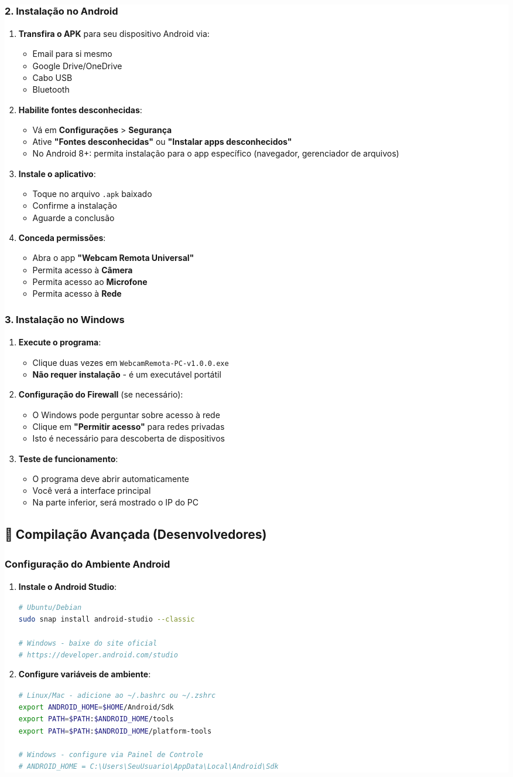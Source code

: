 ### 2. Instalação no Android

1. **Transfira o APK** para seu dispositivo Android via:
   - Email para si mesmo
   - Google Drive/OneDrive
   - Cabo USB
   - Bluetooth

2. **Habilite fontes desconhecidas**:
   - Vá em **Configurações** > **Segurança**
   - Ative **"Fontes desconhecidas"** ou **"Instalar apps desconhecidos"**
   - No Android 8+: permita instalação para o app específico (navegador, gerenciador de arquivos)

3. **Instale o aplicativo**:
   - Toque no arquivo `.apk` baixado
   - Confirme a instalação
   - Aguarde a conclusão

4. **Conceda permissões**:
   - Abra o app **"Webcam Remota Universal"**
   - Permita acesso à **Câmera**
   - Permita acesso ao **Microfone**
   - Permita acesso à **Rede**

### 3. Instalação no Windows

1. **Execute o programa**:
   - Clique duas vezes em `WebcamRemota-PC-v1.0.0.exe`
   - **Não requer instalação** - é um executável portátil

2. **Configuração do Firewall** (se necessário):
   - O Windows pode perguntar sobre acesso à rede
   - Clique em **"Permitir acesso"** para redes privadas
   - Isto é necessário para descoberta de dispositivos

3. **Teste de funcionamento**:
   - O programa deve abrir automaticamente
   - Você verá a interface principal
   - Na parte inferior, será mostrado o IP do PC

## 🔧 Compilação Avançada (Desenvolvedores)

### Configuração do Ambiente Android

1. **Instale o Android Studio**:
   ```bash
   # Ubuntu/Debian
   sudo snap install android-studio --classic
   
   # Windows - baixe do site oficial
   # https://developer.android.com/studio
   ```

2. **Configure variáveis de ambiente**:
   ```bash
   # Linux/Mac - adicione ao ~/.bashrc ou ~/.zshrc
   export ANDROID_HOME=$HOME/Android/Sdk
   export PATH=$PATH:$ANDROID_HOME/tools
   export PATH=$PATH:$ANDROID_HOME/platform-tools
   
   # Windows - configure via Painel de Controle
   # ANDROID_HOME = C:\Users\SeuUsuario\AppData\Local\Android\Sdk
   ```
